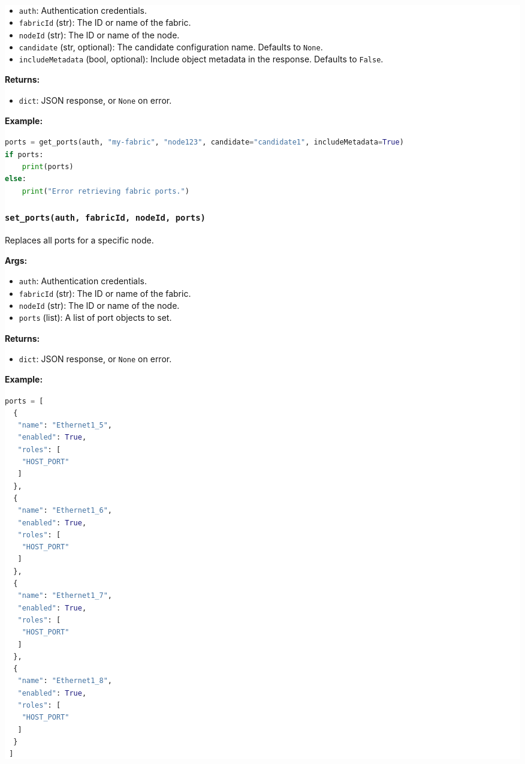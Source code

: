 *   `auth`: Authentication credentials.
*   `fabricId` (str): The ID or name of the fabric.
*   `nodeId` (str): The ID or name of the node.
*   `candidate` (str, optional): The candidate configuration name. Defaults to `None`.
*   `includeMetadata` (bool, optional): Include object metadata in the response. Defaults to `False`.

**Returns:**

*   `dict`: JSON response, or `None` on error.

**Example:**
```python
ports = get_ports(auth, "my-fabric", "node123", candidate="candidate1", includeMetadata=True)
if ports:
    print(ports)
else:
    print("Error retrieving fabric ports.")
```

### `set_ports(auth, fabricId, nodeId, ports)`

Replaces all ports for a specific node.

**Args:**

*   `auth`: Authentication credentials.
*   `fabricId` (str): The ID or name of the fabric.
*   `nodeId` (str): The ID or name of the node.
*   `ports` (list): A list of port objects to set.

**Returns:**

*   `dict`: JSON response, or `None` on error.

**Example:**

```python
ports = [
  {
   "name": "Ethernet1_5",
   "enabled": True,
   "roles": [
    "HOST_PORT"
   ]
  },
  {
   "name": "Ethernet1_6",
   "enabled": True,
   "roles": [
    "HOST_PORT"
   ]
  },
  {
   "name": "Ethernet1_7",
   "enabled": True,
   "roles": [
    "HOST_PORT"
   ]
  },
  {
   "name": "Ethernet1_8",
   "enabled": True,
   "roles": [
    "HOST_PORT"
   ]
  }
 ]
```